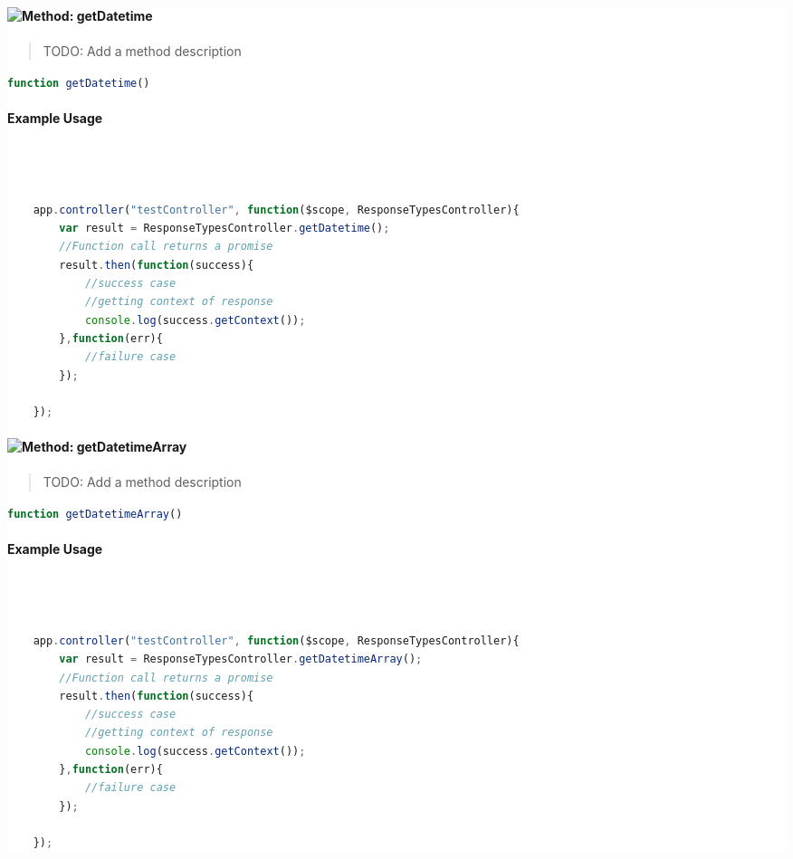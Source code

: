 

#### <a name="get_datetime"></a>![Method: ](http://apidocs.io/img/method.png ".ResponseTypesController.getDatetime") getDatetime

> TODO: Add a method description


```javascript
function getDatetime()
```

#### Example Usage

```javascript



	app.controller("testController", function($scope, ResponseTypesController){
		var result = ResponseTypesController.getDatetime();
        //Function call returns a promise
        result.then(function(success){
			//success case
			//getting context of response
			console.log(success.getContext());
		},function(err){
			//failure case
		});

	});
```



#### <a name="get_datetime_array"></a>![Method: ](http://apidocs.io/img/method.png ".ResponseTypesController.getDatetimeArray") getDatetimeArray

> TODO: Add a method description


```javascript
function getDatetimeArray()
```

#### Example Usage

```javascript



	app.controller("testController", function($scope, ResponseTypesController){
		var result = ResponseTypesController.getDatetimeArray();
        //Function call returns a promise
        result.then(function(success){
			//success case
			//getting context of response
			console.log(success.getContext());
		},function(err){
			//failure case
		});

	});
```
